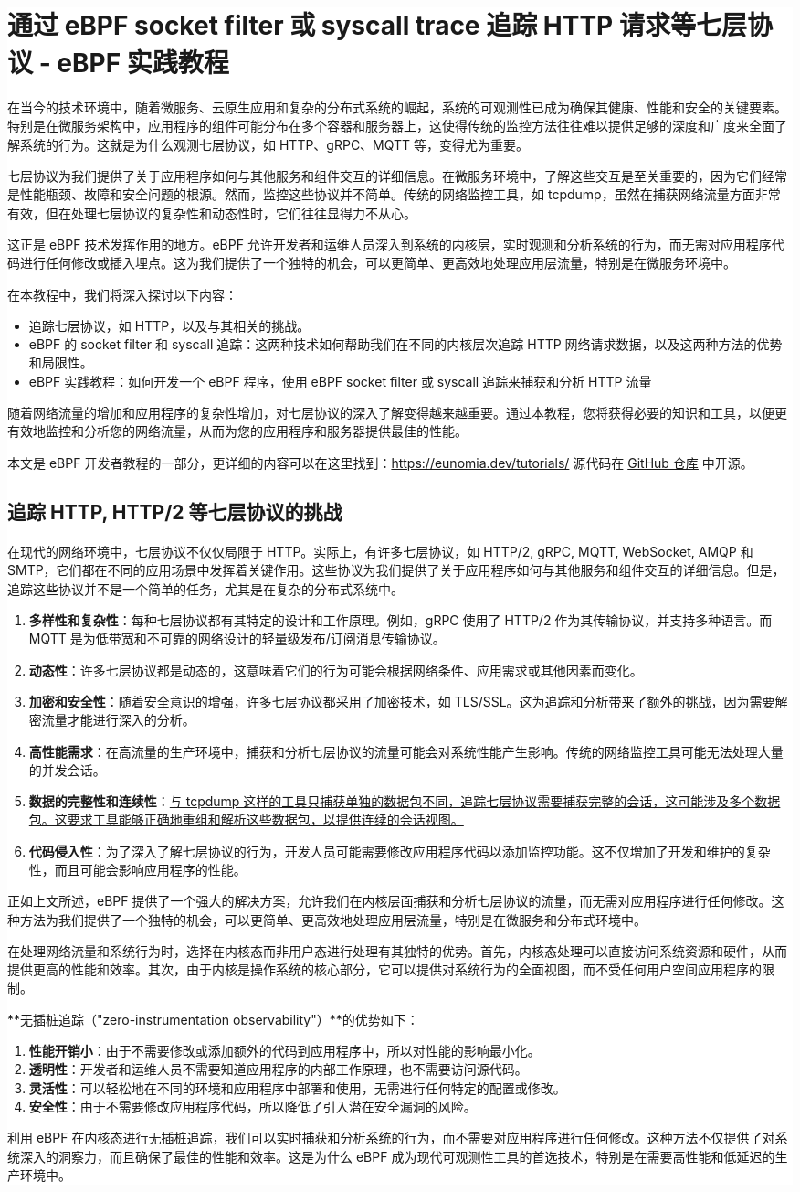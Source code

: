 # 通过 eBPF socket filter 或 syscall trace 追踪 HTTP 请求等七层协议 - eBPF 实践教程

在当今的技术环境中，随着微服务、云原生应用和复杂的分布式系统的崛起，系统的可观测性已成为确保其健康、性能和安全的关键要素。特别是在微服务架构中，应用程序的组件可能分布在多个容器和服务器上，这使得传统的监控方法往往难以提供足够的深度和广度来全面了解系统的行为。这就是为什么观测七层协议，如 HTTP、gRPC、MQTT 等，变得尤为重要。

七层协议为我们提供了关于应用程序如何与其他服务和组件交互的详细信息。在微服务环境中，了解这些交互是至关重要的，因为它们经常是性能瓶颈、故障和安全问题的根源。然而，监控这些协议并不简单。传统的网络监控工具，如 tcpdump，虽然在捕获网络流量方面非常有效，但在处理七层协议的复杂性和动态性时，它们往往显得力不从心。

这正是 eBPF 技术发挥作用的地方。eBPF 允许开发者和运维人员深入到系统的内核层，实时观测和分析系统的行为，而无需对应用程序代码进行任何修改或插入埋点。这为我们提供了一个独特的机会，可以更简单、更高效地处理应用层流量，特别是在微服务环境中。

在本教程中，我们将深入探讨以下内容：

- 追踪七层协议，如 HTTP，以及与其相关的挑战。
- eBPF 的 socket filter 和 syscall 追踪：这两种技术如何帮助我们在不同的内核层次追踪 HTTP 网络请求数据，以及这两种方法的优势和局限性。
- eBPF 实践教程：如何开发一个 eBPF 程序，使用 eBPF socket filter 或 syscall 追踪来捕获和分析 HTTP 流量

随着网络流量的增加和应用程序的复杂性增加，对七层协议的深入了解变得越来越重要。通过本教程，您将获得必要的知识和工具，以便更有效地监控和分析您的网络流量，从而为您的应用程序和服务器提供最佳的性能。

本文是 eBPF 开发者教程的一部分，更详细的内容可以在这里找到：<https://eunomia.dev/tutorials/> 源代码在 [GitHub 仓库](https://github.com/eunomia-bpf/bpf-developer-tutorial) 中开源。

## 追踪 HTTP, HTTP/2 等七层协议的挑战

在现代的网络环境中，七层协议不仅仅局限于 HTTP。实际上，有许多七层协议，如 HTTP/2, gRPC, MQTT, WebSocket, AMQP 和 SMTP，它们都在不同的应用场景中发挥着关键作用。这些协议为我们提供了关于应用程序如何与其他服务和组件交互的详细信息。但是，追踪这些协议并不是一个简单的任务，尤其是在复杂的分布式系统中。

1. **多样性和复杂性**：每种七层协议都有其特定的设计和工作原理。例如，gRPC 使用了 HTTP/2 作为其传输协议，并支持多种语言。而 MQTT 是为低带宽和不可靠的网络设计的轻量级发布/订阅消息传输协议。

2. **动态性**：许多七层协议都是动态的，这意味着它们的行为可能会根据网络条件、应用需求或其他因素而变化。

3. **加密和安全性**：随着安全意识的增强，许多七层协议都采用了加密技术，如 TLS/SSL。这为追踪和分析带来了额外的挑战，因为需要解密流量才能进行深入的分析。

4. **高性能需求**：在高流量的生产环境中，捕获和分析七层协议的流量可能会对系统性能产生影响。传统的网络监控工具可能无法处理大量的并发会话。

5. **数据的完整性和连续性**：<ins>与 tcpdump 这样的工具只捕获单独的数据包不同，追踪七层协议需要捕获完整的会话，这可能涉及多个数据包。这要求工具能够正确地重组和解析这些数据包，以提供连续的会话视图。</ins>

6. **代码侵入性**：为了深入了解七层协议的行为，开发人员可能需要修改应用程序代码以添加监控功能。这不仅增加了开发和维护的复杂性，而且可能会影响应用程序的性能。

正如上文所述，eBPF 提供了一个强大的解决方案，允许我们在内核层面捕获和分析七层协议的流量，而无需对应用程序进行任何修改。这种方法为我们提供了一个独特的机会，可以更简单、更高效地处理应用层流量，特别是在微服务和分布式环境中。

在处理网络流量和系统行为时，选择在内核态而非用户态进行处理有其独特的优势。首先，内核态处理可以直接访问系统资源和硬件，从而提供更高的性能和效率。其次，由于内核是操作系统的核心部分，它可以提供对系统行为的全面视图，而不受任何用户空间应用程序的限制。

**无插桩追踪（"zero-instrumentation observability"）**的优势如下：

1. **性能开销小**：由于不需要修改或添加额外的代码到应用程序中，所以对性能的影响最小化。
2. **透明性**：开发者和运维人员不需要知道应用程序的内部工作原理，也不需要访问源代码。
3. **灵活性**：可以轻松地在不同的环境和应用程序中部署和使用，无需进行任何特定的配置或修改。
4. **安全性**：由于不需要修改应用程序代码，所以降低了引入潜在安全漏洞的风险。

利用 eBPF 在内核态进行无插桩追踪，我们可以实时捕获和分析系统的行为，而不需要对应用程序进行任何修改。这种方法不仅提供了对系统深入的洞察力，而且确保了最佳的性能和效率。这是为什么 eBPF 成为现代可观测性工具的首选技术，特别是在需要高性能和低延迟的生产环境中。
